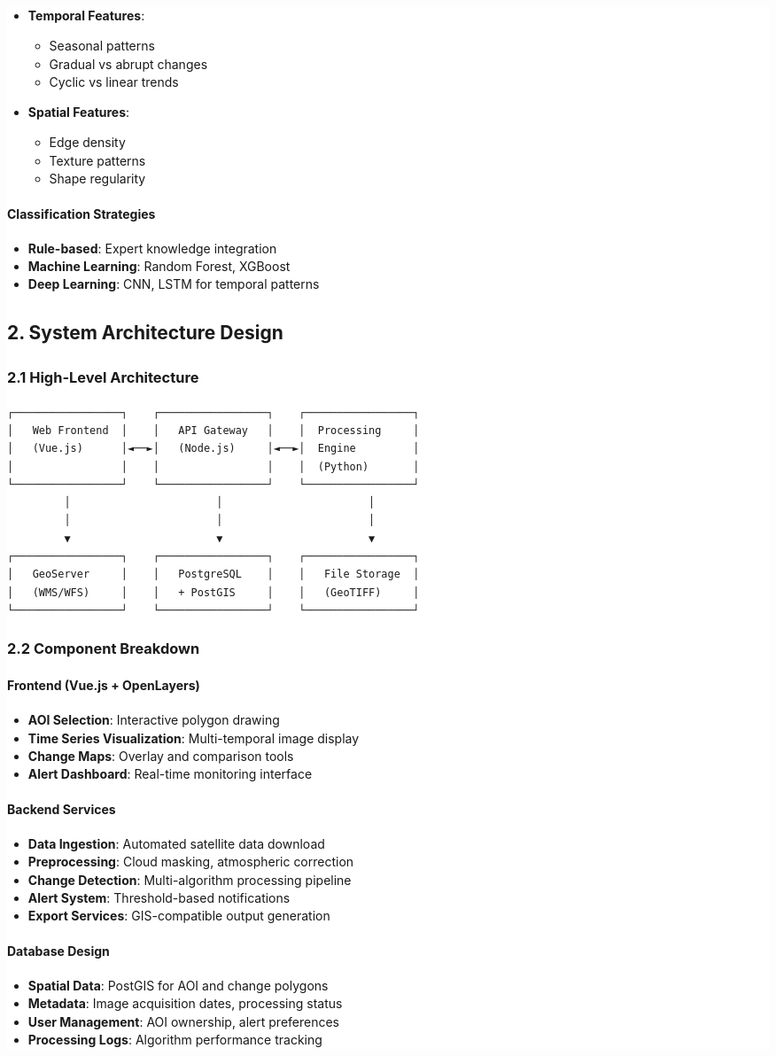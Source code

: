 - **Temporal Features**:
  - Seasonal patterns
  - Gradual vs abrupt changes
  - Cyclic vs linear trends

- **Spatial Features**:
  - Edge density
  - Texture patterns
  - Shape regularity

#### Classification Strategies
- **Rule-based**: Expert knowledge integration
- **Machine Learning**: Random Forest, XGBoost
- **Deep Learning**: CNN, LSTM for temporal patterns

## 2. System Architecture Design

### 2.1 High-Level Architecture

```
┌─────────────────┐    ┌─────────────────┐    ┌─────────────────┐
│   Web Frontend  │    │   API Gateway   │    │  Processing     │
│   (Vue.js)      │◄──►│   (Node.js)     │◄──►│  Engine         │
│                 │    │                 │    │  (Python)       │
└─────────────────┘    └─────────────────┘    └─────────────────┘
         │                       │                       │
         │                       │                       │
         ▼                       ▼                       ▼
┌─────────────────┐    ┌─────────────────┐    ┌─────────────────┐
│   GeoServer     │    │   PostgreSQL    │    │   File Storage  │
│   (WMS/WFS)     │    │   + PostGIS     │    │   (GeoTIFF)     │
└─────────────────┘    └─────────────────┘    └─────────────────┘
```

### 2.2 Component Breakdown

#### Frontend (Vue.js + OpenLayers)
- **AOI Selection**: Interactive polygon drawing
- **Time Series Visualization**: Multi-temporal image display
- **Change Maps**: Overlay and comparison tools
- **Alert Dashboard**: Real-time monitoring interface

#### Backend Services
- **Data Ingestion**: Automated satellite data download
- **Preprocessing**: Cloud masking, atmospheric correction
- **Change Detection**: Multi-algorithm processing pipeline
- **Alert System**: Threshold-based notifications
- **Export Services**: GIS-compatible output generation

#### Database Design
- **Spatial Data**: PostGIS for AOI and change polygons
- **Metadata**: Image acquisition dates, processing status
- **User Management**: AOI ownership, alert preferences
- **Processing Logs**: Algorithm performance tracking
